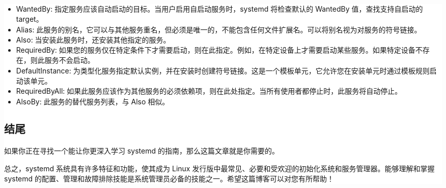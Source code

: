 * WantedBy: 指定服务应该自动启动的目标。当用户启用自启动服务时，systemd 将检查默认的 WantedBy 值，查找支持自启动的 target。
* Alias: 此服务的别名，它可以与其他服务重名，但必须是唯一的，不能包含任何文件扩展名。可以将别名视为对服务的符号链接。
* Also: 当安装此服务时，还安装其他指定的服务。
* RequiredBy: 如果您的服务仅在特定条件下才需要启动，则在此指定。例如，在特定设备上才需要启动某些服务。如果特定设备不存在，则此服务不会启动。
* DefaultInstance: 为类型化服务指定默认实例，并在安装时创建符号链接。这是一个模板单元，它允许您在安装单元时通过模板规则启动该单元。
* RequiredByAll: 如果此服务应该作为其他服务的必须依赖项，则在此处指定。当所有使用者都停止时，此服务将自动停止。
* AlsoBy: 此服务的替代服务列表，与 Also 相似。

## 结尾

如果你正在寻找一个能让你更深入学习 systemd 的指南，那么这篇文章就是你需要的。

总之，systemd 系统具有许多特征和功能，使其成为 Linux 发行版中最常见、必要和受欢迎的初始化系统和服务管理器。能够理解和掌握 systemd 的配置、管理和故障排除技能是系统管理员必备的技能之一。希望这篇博客可以对您有所帮助！
